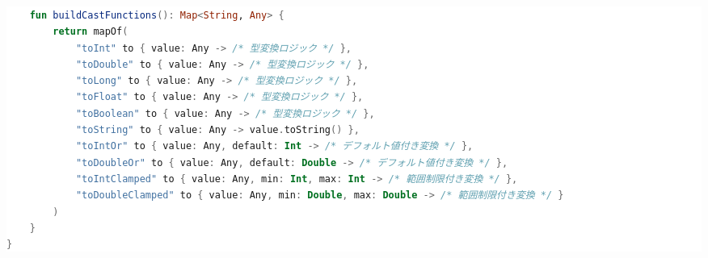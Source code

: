 ```kotlin
    fun buildCastFunctions(): Map<String, Any> {
        return mapOf(
            "toInt" to { value: Any -> /* 型変換ロジック */ },
            "toDouble" to { value: Any -> /* 型変換ロジック */ },
            "toLong" to { value: Any -> /* 型変換ロジック */ },
            "toFloat" to { value: Any -> /* 型変換ロジック */ },
            "toBoolean" to { value: Any -> /* 型変換ロジック */ },
            "toString" to { value: Any -> value.toString() },
            "toIntOr" to { value: Any, default: Int -> /* デフォルト値付き変換 */ },
            "toDoubleOr" to { value: Any, default: Double -> /* デフォルト値付き変換 */ },
            "toIntClamped" to { value: Any, min: Int, max: Int -> /* 範囲制限付き変換 */ },
            "toDoubleClamped" to { value: Any, min: Double, max: Double -> /* 範囲制限付き変換 */ }
        )
    }
}
```
